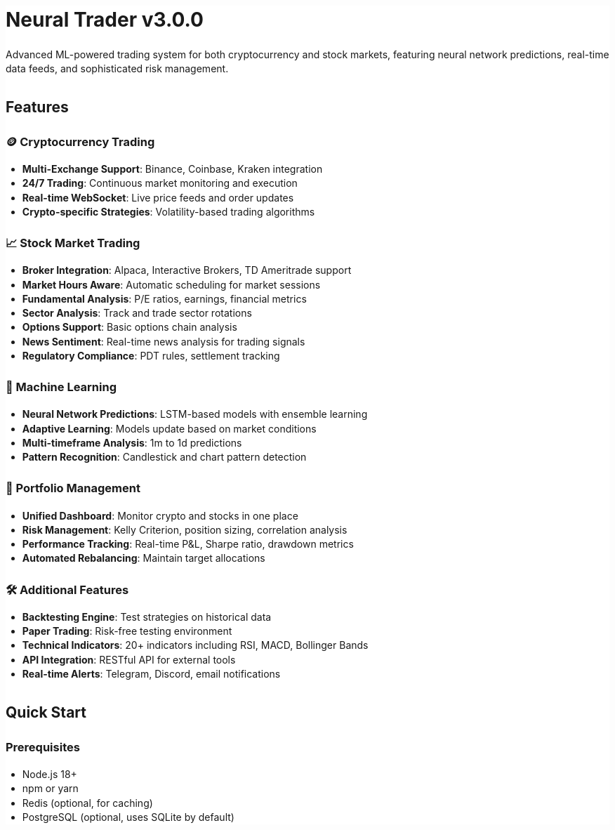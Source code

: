 # Neural Trader v3.0.0

Advanced ML-powered trading system for both cryptocurrency and stock markets, featuring neural network predictions, real-time data feeds, and sophisticated risk management.

## Features

### 🪙 Cryptocurrency Trading
- **Multi-Exchange Support**: Binance, Coinbase, Kraken integration
- **24/7 Trading**: Continuous market monitoring and execution
- **Real-time WebSocket**: Live price feeds and order updates
- **Crypto-specific Strategies**: Volatility-based trading algorithms

### 📈 Stock Market Trading
- **Broker Integration**: Alpaca, Interactive Brokers, TD Ameritrade support
- **Market Hours Aware**: Automatic scheduling for market sessions
- **Fundamental Analysis**: P/E ratios, earnings, financial metrics
- **Sector Analysis**: Track and trade sector rotations
- **Options Support**: Basic options chain analysis
- **News Sentiment**: Real-time news analysis for trading signals
- **Regulatory Compliance**: PDT rules, settlement tracking

### 🧠 Machine Learning
- **Neural Network Predictions**: LSTM-based models with ensemble learning
- **Adaptive Learning**: Models update based on market conditions
- **Multi-timeframe Analysis**: 1m to 1d predictions
- **Pattern Recognition**: Candlestick and chart pattern detection

### 💼 Portfolio Management
- **Unified Dashboard**: Monitor crypto and stocks in one place
- **Risk Management**: Kelly Criterion, position sizing, correlation analysis
- **Performance Tracking**: Real-time P&L, Sharpe ratio, drawdown metrics
- **Automated Rebalancing**: Maintain target allocations

### 🛠️ Additional Features
- **Backtesting Engine**: Test strategies on historical data
- **Paper Trading**: Risk-free testing environment
- **Technical Indicators**: 20+ indicators including RSI, MACD, Bollinger Bands
- **API Integration**: RESTful API for external tools
- **Real-time Alerts**: Telegram, Discord, email notifications

## Quick Start

### Prerequisites

- Node.js 18+ 
- npm or yarn
- Redis (optional, for caching)
- PostgreSQL (optional, uses SQLite by default)
